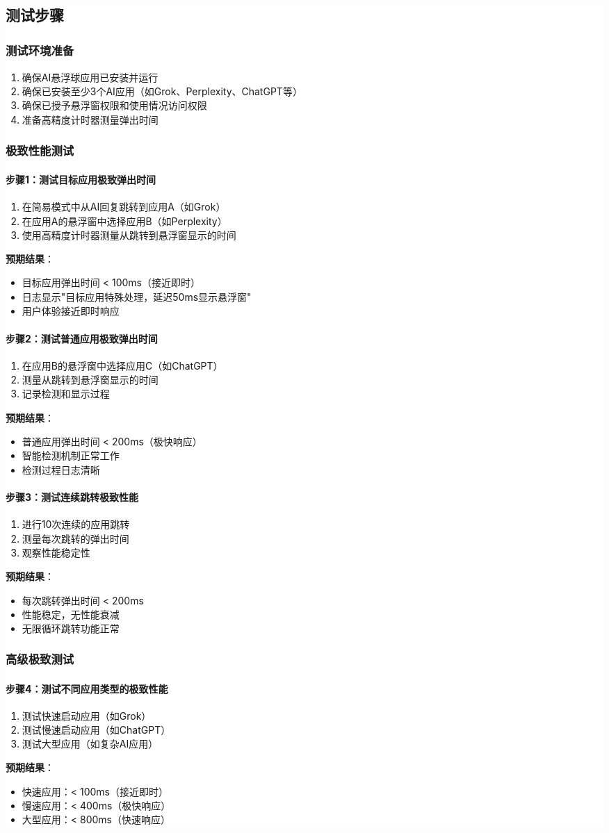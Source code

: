 ## 测试步骤

### 测试环境准备
1. 确保AI悬浮球应用已安装并运行
2. 确保已安装至少3个AI应用（如Grok、Perplexity、ChatGPT等）
3. 确保已授予悬浮窗权限和使用情况访问权限
4. 准备高精度计时器测量弹出时间

### 极致性能测试

#### 步骤1：测试目标应用极致弹出时间
1. 在简易模式中从AI回复跳转到应用A（如Grok）
2. 在应用A的悬浮窗中选择应用B（如Perplexity）
3. 使用高精度计时器测量从跳转到悬浮窗显示的时间

**预期结果**：
- 目标应用弹出时间 < 100ms（接近即时）
- 日志显示"目标应用特殊处理，延迟50ms显示悬浮窗"
- 用户体验接近即时响应

#### 步骤2：测试普通应用极致弹出时间
1. 在应用B的悬浮窗中选择应用C（如ChatGPT）
2. 测量从跳转到悬浮窗显示的时间
3. 记录检测和显示过程

**预期结果**：
- 普通应用弹出时间 < 200ms（极快响应）
- 智能检测机制正常工作
- 检测过程日志清晰

#### 步骤3：测试连续跳转极致性能
1. 进行10次连续的应用跳转
2. 测量每次跳转的弹出时间
3. 观察性能稳定性

**预期结果**：
- 每次跳转弹出时间 < 200ms
- 性能稳定，无性能衰减
- 无限循环跳转功能正常

### 高级极致测试

#### 步骤4：测试不同应用类型的极致性能
1. 测试快速启动应用（如Grok）
2. 测试慢速启动应用（如ChatGPT）
3. 测试大型应用（如复杂AI应用）

**预期结果**：
- 快速应用：< 100ms（接近即时）
- 慢速应用：< 400ms（极快响应）
- 大型应用：< 800ms（快速响应）
